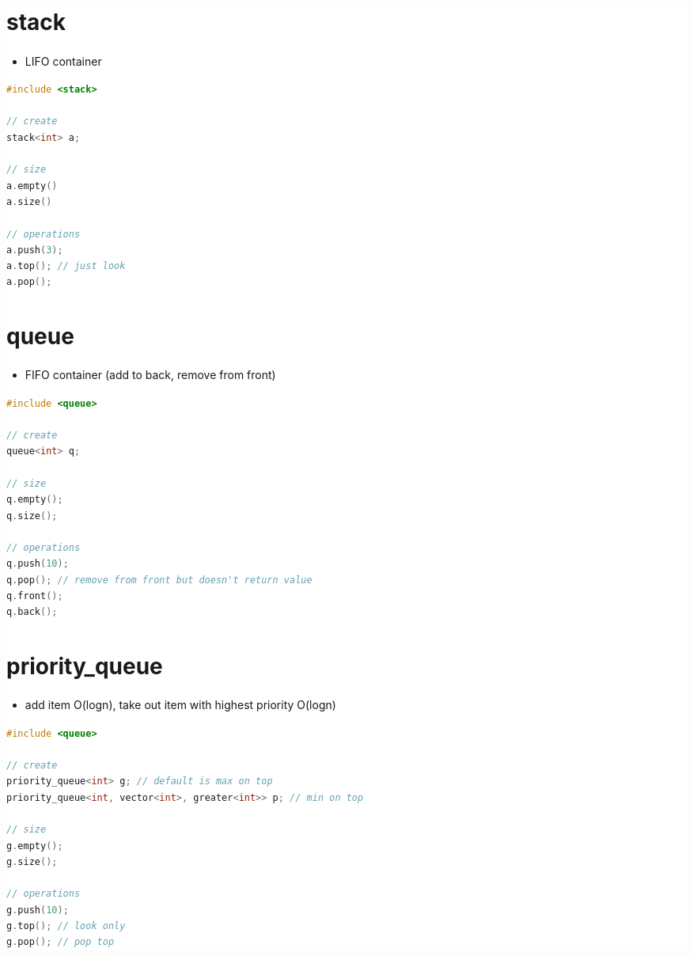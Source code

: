 # stack
- LIFO container
```cpp
#include <stack>

// create
stack<int> a;

// size
a.empty() 
a.size()

// operations
a.push(3);
a.top(); // just look
a.pop();
```

# queue
- FIFO container (add to back, remove from front)
```cpp
#include <queue>

// create
queue<int> q;

// size
q.empty();
q.size();

// operations
q.push(10);
q.pop(); // remove from front but doesn't return value
q.front();
q.back();
```

# priority_queue
- add item O(logn), take out item with highest priority O(logn)
```cpp
#include <queue>

// create
priority_queue<int> g; // default is max on top
priority_queue<int, vector<int>, greater<int>> p; // min on top

// size
g.empty();
g.size();

// operations
g.push(10);
g.top(); // look only
g.pop(); // pop top
```
